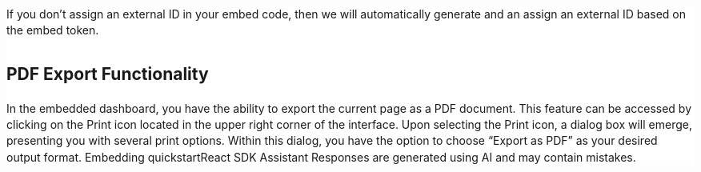 If you don’t assign an external ID in your embed code, then we will automatically generate and an assign an external ID based on the embed token.
##  PDF Export Functionality
In the embedded dashboard, you have the ability to export the current page as a PDF document. This feature can be accessed by clicking on the Print icon located in the upper right corner of the interface. Upon selecting the Print icon, a dialog box will emerge, presenting you with several print options. Within this dialog, you have the option to choose “Export as PDF” as your desired output format.
Embedding quickstartReact SDK
Assistant
Responses are generated using AI and may contain mistakes.


